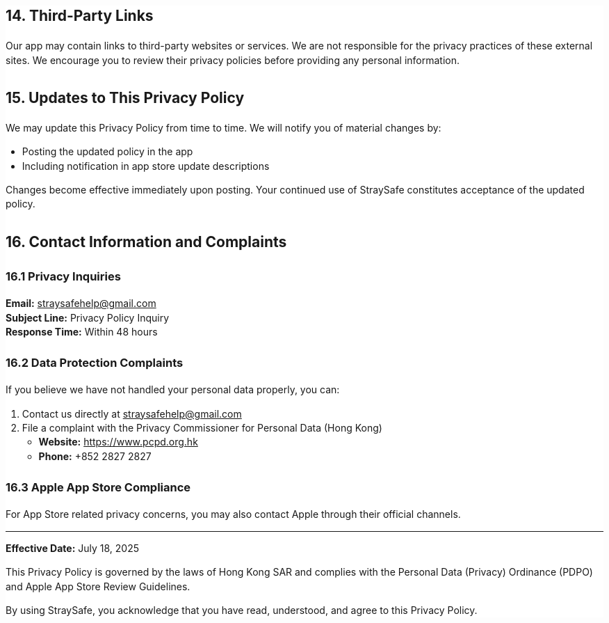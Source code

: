 ## 14. Third-Party Links

Our app may contain links to third-party websites or services. We are not responsible for the privacy practices of these external sites. We encourage you to review their privacy policies before providing any personal information.

## 15. Updates to This Privacy Policy

We may update this Privacy Policy from time to time. We will notify you of material changes by:
- Posting the updated policy in the app
- Including notification in app store update descriptions

Changes become effective immediately upon posting. Your continued use of StraySafe constitutes acceptance of the updated policy.

## 16. Contact Information and Complaints

### 16.1 Privacy Inquiries
**Email:** straysafehelp@gmail.com  
**Subject Line:** Privacy Policy Inquiry  
**Response Time:** Within 48 hours

### 16.2 Data Protection Complaints
If you believe we have not handled your personal data properly, you can:
1. Contact us directly at straysafehelp@gmail.com
2. File a complaint with the Privacy Commissioner for Personal Data (Hong Kong)
   - **Website:** https://www.pcpd.org.hk
   - **Phone:** +852 2827 2827

### 16.3 Apple App Store Compliance
For App Store related privacy concerns, you may also contact Apple through their official channels.

---

**Effective Date:** July 18, 2025

This Privacy Policy is governed by the laws of Hong Kong SAR and complies with the Personal Data (Privacy) Ordinance (PDPO) and Apple App Store Review Guidelines.

By using StraySafe, you acknowledge that you have read, understood, and agree to this Privacy Policy.